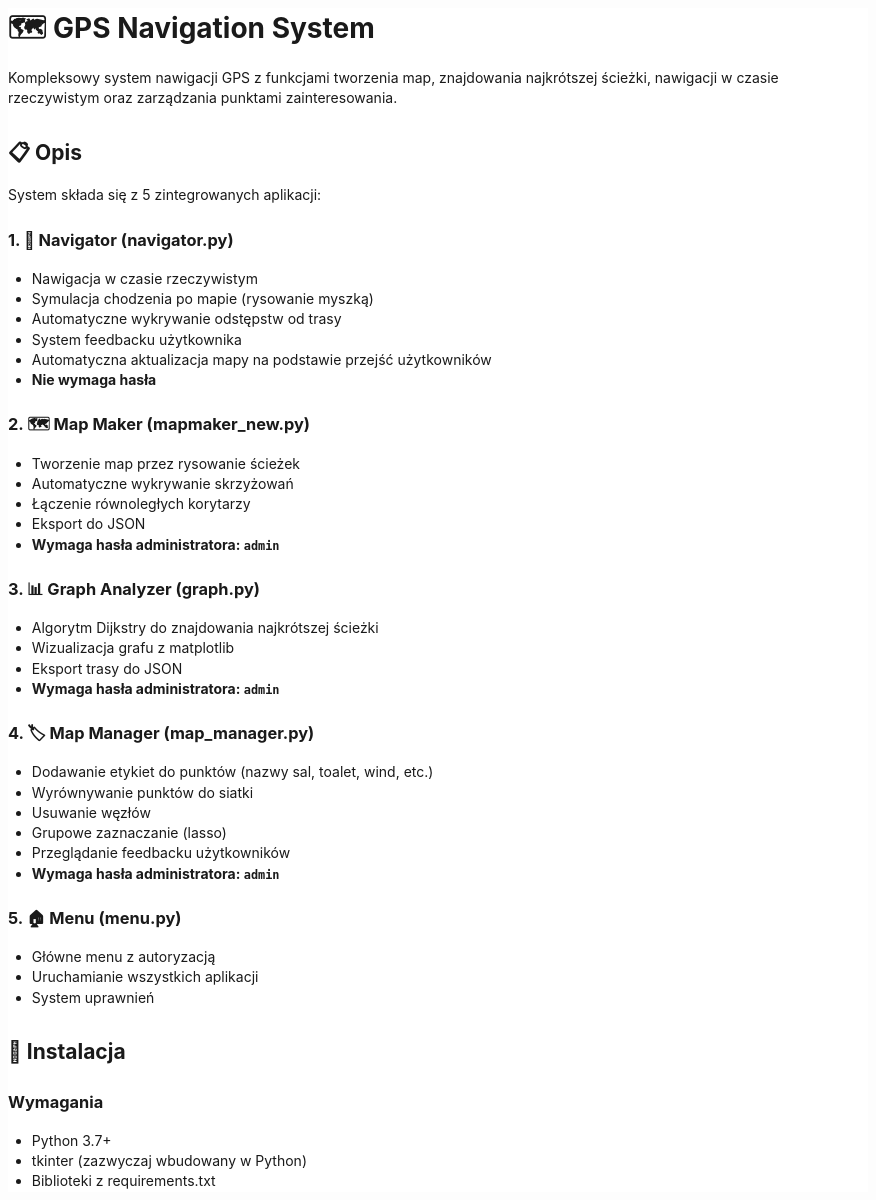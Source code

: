 # 🗺️ GPS Navigation System

Kompleksowy system nawigacji GPS z funkcjami tworzenia map, znajdowania najkrótszej ścieżki, nawigacji w czasie rzeczywistym oraz zarządzania punktami zainteresowania.

## 📋 Opis

System składa się z 5 zintegrowanych aplikacji:

### 1. 🧭 **Navigator** (navigator.py)
- Nawigacja w czasie rzeczywistym
- Symulacja chodzenia po mapie (rysowanie myszką)
- Automatyczne wykrywanie odstępstw od trasy
- System feedbacku użytkownika
- Automatyczna aktualizacja mapy na podstawie przejść użytkowników
- **Nie wymaga hasła**

### 2. 🗺️ **Map Maker** (mapmaker_new.py)
- Tworzenie map przez rysowanie ścieżek
- Automatyczne wykrywanie skrzyżowań
- Łączenie równoległych korytarzy
- Eksport do JSON
- **Wymaga hasła administratora: `admin`**

### 3. 📊 **Graph Analyzer** (graph.py)
- Algorytm Dijkstry do znajdowania najkrótszej ścieżki
- Wizualizacja grafu z matplotlib
- Eksport trasy do JSON
- **Wymaga hasła administratora: `admin`**

### 4. 🏷️ **Map Manager** (map_manager.py)
- Dodawanie etykiet do punktów (nazwy sal, toalet, wind, etc.)
- Wyrównywanie punktów do siatki
- Usuwanie węzłów
- Grupowe zaznaczanie (lasso)
- Przeglądanie feedbacku użytkowników
- **Wymaga hasła administratora: `admin`**

### 5. 🏠 **Menu** (menu.py)
- Główne menu z autoryzacją
- Uruchamianie wszystkich aplikacji
- System uprawnień

## 🚀 Instalacja

### Wymagania
- Python 3.7+
- tkinter (zazwyczaj wbudowany w Python)
- Biblioteki z requirements.txt

